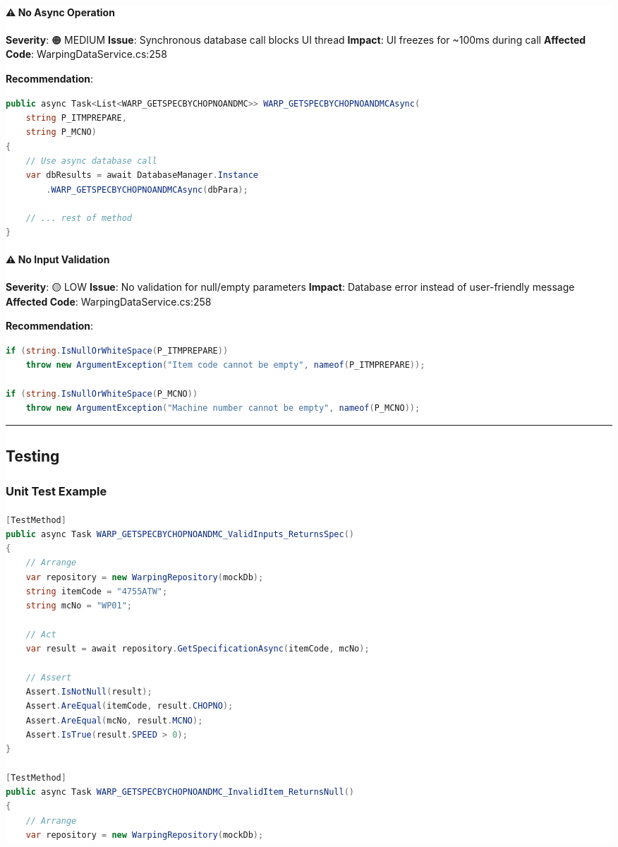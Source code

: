 #### ⚠️ No Async Operation
**Severity**: 🟠 MEDIUM
**Issue**: Synchronous database call blocks UI thread
**Impact**: UI freezes for ~100ms during call
**Affected Code**: WarpingDataService.cs:258

**Recommendation**:
```csharp
public async Task<List<WARP_GETSPECBYCHOPNOANDMC>> WARP_GETSPECBYCHOPNOANDMCAsync(
    string P_ITMPREPARE,
    string P_MCNO)
{
    // Use async database call
    var dbResults = await DatabaseManager.Instance
        .WARP_GETSPECBYCHOPNOANDMCAsync(dbPara);

    // ... rest of method
}
```

#### ⚠️ No Input Validation
**Severity**: 🟡 LOW
**Issue**: No validation for null/empty parameters
**Impact**: Database error instead of user-friendly message
**Affected Code**: WarpingDataService.cs:258

**Recommendation**:
```csharp
if (string.IsNullOrWhiteSpace(P_ITMPREPARE))
    throw new ArgumentException("Item code cannot be empty", nameof(P_ITMPREPARE));

if (string.IsNullOrWhiteSpace(P_MCNO))
    throw new ArgumentException("Machine number cannot be empty", nameof(P_MCNO));
```

---

## Testing

### Unit Test Example

```csharp
[TestMethod]
public async Task WARP_GETSPECBYCHOPNOANDMC_ValidInputs_ReturnsSpec()
{
    // Arrange
    var repository = new WarpingRepository(mockDb);
    string itemCode = "4755ATW";
    string mcNo = "WP01";

    // Act
    var result = await repository.GetSpecificationAsync(itemCode, mcNo);

    // Assert
    Assert.IsNotNull(result);
    Assert.AreEqual(itemCode, result.CHOPNO);
    Assert.AreEqual(mcNo, result.MCNO);
    Assert.IsTrue(result.SPEED > 0);
}

[TestMethod]
public async Task WARP_GETSPECBYCHOPNOANDMC_InvalidItem_ReturnsNull()
{
    // Arrange
    var repository = new WarpingRepository(mockDb);
```